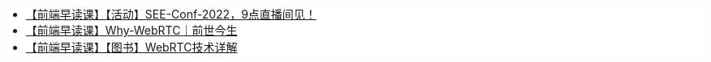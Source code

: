 - [【前端早读课】【活动】SEE-Conf-2022，9点直播间见！](http://mp.weixin.qq.com/s?__biz=MjM5MTA1MjAxMQ==&mid=2651252080&idx=2&sn=3d86fe867c295107c5ec78bb4d657939&chksm=bd493cf48a3eb5e29950ef4d47a1c73a4dca019ff613e827cf81802cbf84ca5294ebbe50e223#rd)
- [【前端早读课】Why-WebRTC｜前世今生](http://mp.weixin.qq.com/s?__biz=MjM5MTA1MjAxMQ==&mid=2651246562&idx=2&sn=ac7b3badf5f30f194ae8b98cf4bf46ef&chksm=bd4916668a3e9f70c6f61f50866faa0e942fb154f17fdd4cb106c611d4a01aa8a72fc80cc9bc&scene=27#wechat_redirect)
- [【前端早读课】【图书】WebRTC技术详解](http://mp.weixin.qq.com/s?__biz=MjM5MTA1MjAxMQ==&mid=2651245783&idx=2&sn=759c93d7784e80bb338886f9f15a2ef8&chksm=bd4915538a3e9c45249c8e8b1193ca77f49cbfacc0987b0107a84754e0008d04ebf32a6455e0&scene=27#wechat_redirect)
